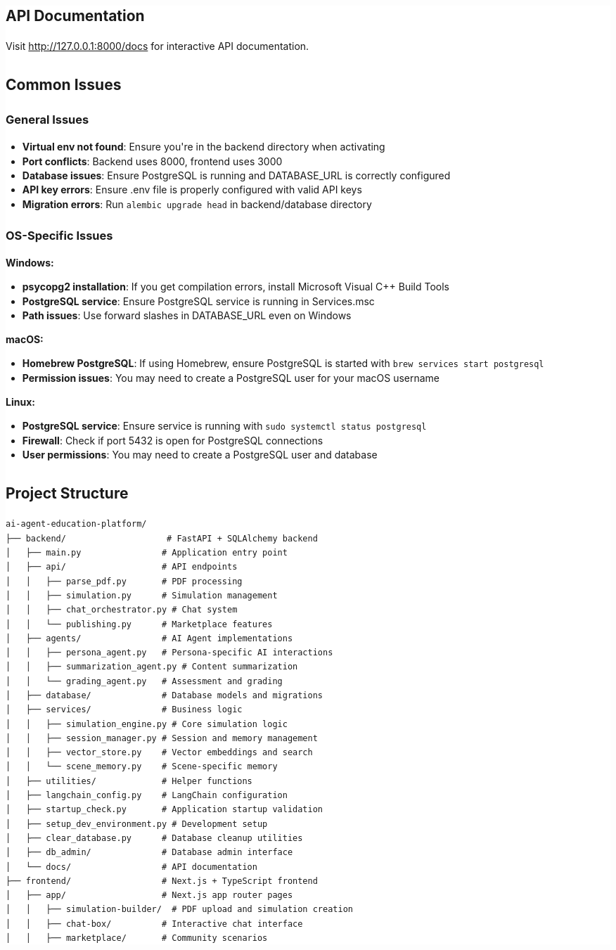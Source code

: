 ## API Documentation
Visit http://127.0.0.1:8000/docs for interactive API documentation.

## Common Issues

### General Issues
- **Virtual env not found**: Ensure you're in the backend directory when activating
- **Port conflicts**: Backend uses 8000, frontend uses 3000
- **Database issues**: Ensure PostgreSQL is running and DATABASE_URL is correctly configured
- **API key errors**: Ensure .env file is properly configured with valid API keys
- **Migration errors**: Run `alembic upgrade head` in backend/database directory

### OS-Specific Issues

**Windows:**
- **psycopg2 installation**: If you get compilation errors, install Microsoft Visual C++ Build Tools
- **PostgreSQL service**: Ensure PostgreSQL service is running in Services.msc
- **Path issues**: Use forward slashes in DATABASE_URL even on Windows

**macOS:**
- **Homebrew PostgreSQL**: If using Homebrew, ensure PostgreSQL is started with `brew services start postgresql`
- **Permission issues**: You may need to create a PostgreSQL user for your macOS username

**Linux:**
- **PostgreSQL service**: Ensure service is running with `sudo systemctl status postgresql`
- **Firewall**: Check if port 5432 is open for PostgreSQL connections
- **User permissions**: You may need to create a PostgreSQL user and database

## Project Structure
```
ai-agent-education-platform/
├── backend/                    # FastAPI + SQLAlchemy backend
│   ├── main.py                # Application entry point
│   ├── api/                   # API endpoints
│   │   ├── parse_pdf.py       # PDF processing
│   │   ├── simulation.py      # Simulation management
│   │   ├── chat_orchestrator.py # Chat system
│   │   └── publishing.py      # Marketplace features
│   ├── agents/                # AI Agent implementations
│   │   ├── persona_agent.py   # Persona-specific AI interactions
│   │   ├── summarization_agent.py # Content summarization
│   │   └── grading_agent.py   # Assessment and grading
│   ├── database/              # Database models and migrations
│   ├── services/              # Business logic
│   │   ├── simulation_engine.py # Core simulation logic
│   │   ├── session_manager.py # Session and memory management
│   │   ├── vector_store.py    # Vector embeddings and search
│   │   └── scene_memory.py    # Scene-specific memory
│   ├── utilities/             # Helper functions
│   ├── langchain_config.py    # LangChain configuration
│   ├── startup_check.py       # Application startup validation
│   ├── setup_dev_environment.py # Development setup
│   ├── clear_database.py      # Database cleanup utilities
│   ├── db_admin/              # Database admin interface
│   └── docs/                  # API documentation
├── frontend/                  # Next.js + TypeScript frontend
│   ├── app/                   # Next.js app router pages
│   │   ├── simulation-builder/  # PDF upload and simulation creation
│   │   ├── chat-box/          # Interactive chat interface
│   │   ├── marketplace/       # Community scenarios
```